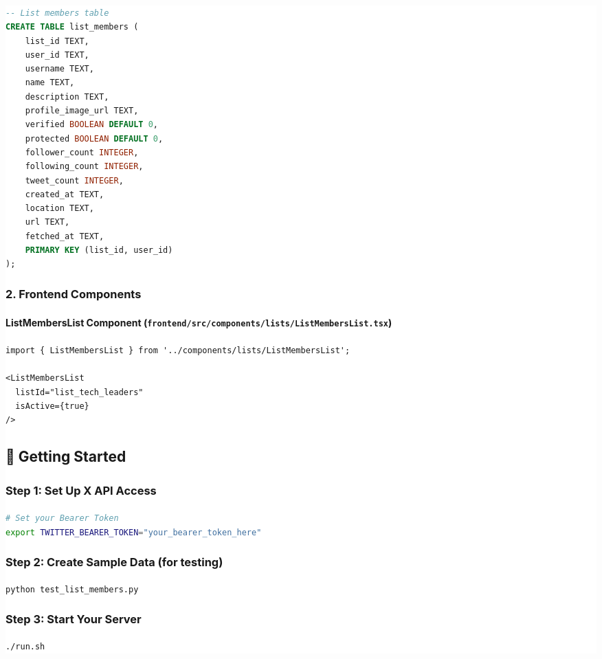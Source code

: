 ```sql
-- List members table
CREATE TABLE list_members (
    list_id TEXT,
    user_id TEXT,
    username TEXT,
    name TEXT,
    description TEXT,
    profile_image_url TEXT,
    verified BOOLEAN DEFAULT 0,
    protected BOOLEAN DEFAULT 0,
    follower_count INTEGER,
    following_count INTEGER,
    tweet_count INTEGER,
    created_at TEXT,
    location TEXT,
    url TEXT,
    fetched_at TEXT,
    PRIMARY KEY (list_id, user_id)
);
```

### **2. Frontend Components**

#### **ListMembersList Component** (`frontend/src/components/lists/ListMembersList.tsx`)
```tsx
import { ListMembersList } from '../components/lists/ListMembersList';

<ListMembersList 
  listId="list_tech_leaders" 
  isActive={true} 
/>
```

## 🚀 **Getting Started**

### **Step 1: Set Up X API Access**
```bash
# Set your Bearer Token
export TWITTER_BEARER_TOKEN="your_bearer_token_here"
```

### **Step 2: Create Sample Data (for testing)**
```bash
python test_list_members.py
```

### **Step 3: Start Your Server**
```bash
./run.sh
```
